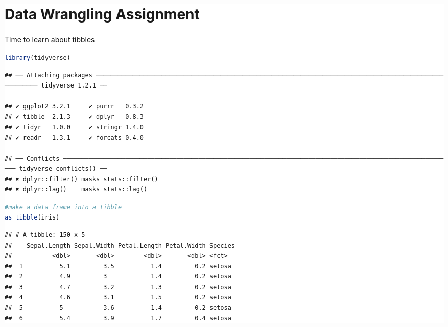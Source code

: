 Data Wrangling Assignment
================

Time to learn about
    tibbles

``` r
library(tidyverse)
```

    ## ── Attaching packages ──────────────────────────────────────────────────────────────────────────────────────────────────────── tidyverse 1.2.1 ──

    ## ✔ ggplot2 3.2.1     ✔ purrr   0.3.2
    ## ✔ tibble  2.1.3     ✔ dplyr   0.8.3
    ## ✔ tidyr   1.0.0     ✔ stringr 1.4.0
    ## ✔ readr   1.3.1     ✔ forcats 0.4.0

    ## ── Conflicts ─────────────────────────────────────────────────────────────────────────────────────────────────────────── tidyverse_conflicts() ──
    ## ✖ dplyr::filter() masks stats::filter()
    ## ✖ dplyr::lag()    masks stats::lag()

``` r
#make a data frame into a tibble
as_tibble(iris)
```

    ## # A tibble: 150 x 5
    ##    Sepal.Length Sepal.Width Petal.Length Petal.Width Species
    ##           <dbl>       <dbl>        <dbl>       <dbl> <fct>  
    ##  1          5.1         3.5          1.4         0.2 setosa 
    ##  2          4.9         3            1.4         0.2 setosa 
    ##  3          4.7         3.2          1.3         0.2 setosa 
    ##  4          4.6         3.1          1.5         0.2 setosa 
    ##  5          5           3.6          1.4         0.2 setosa 
    ##  6          5.4         3.9          1.7         0.4 setosa 